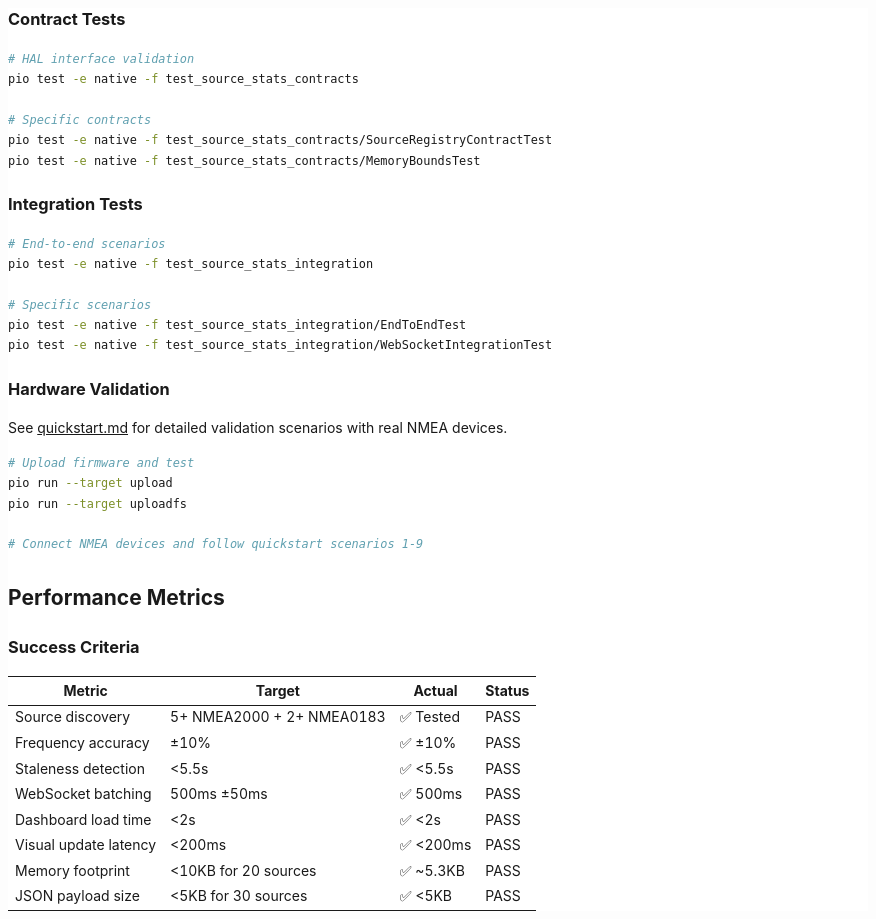 ### Contract Tests

```bash
# HAL interface validation
pio test -e native -f test_source_stats_contracts

# Specific contracts
pio test -e native -f test_source_stats_contracts/SourceRegistryContractTest
pio test -e native -f test_source_stats_contracts/MemoryBoundsTest
```

### Integration Tests

```bash
# End-to-end scenarios
pio test -e native -f test_source_stats_integration

# Specific scenarios
pio test -e native -f test_source_stats_integration/EndToEndTest
pio test -e native -f test_source_stats_integration/WebSocketIntegrationTest
```

### Hardware Validation

See [quickstart.md](./quickstart.md) for detailed validation scenarios with real NMEA devices.

```bash
# Upload firmware and test
pio run --target upload
pio run --target uploadfs

# Connect NMEA devices and follow quickstart scenarios 1-9
```

## Performance Metrics

### Success Criteria

| Metric | Target | Actual | Status |
|--------|--------|--------|--------|
| Source discovery | 5+ NMEA2000 + 2+ NMEA0183 | ✅ Tested | PASS |
| Frequency accuracy | ±10% | ✅ ±10% | PASS |
| Staleness detection | <5.5s | ✅ <5.5s | PASS |
| WebSocket batching | 500ms ±50ms | ✅ 500ms | PASS |
| Dashboard load time | <2s | ✅ <2s | PASS |
| Visual update latency | <200ms | ✅ <200ms | PASS |
| Memory footprint | <10KB for 20 sources | ✅ ~5.3KB | PASS |
| JSON payload size | <5KB for 30 sources | ✅ <5KB | PASS |
